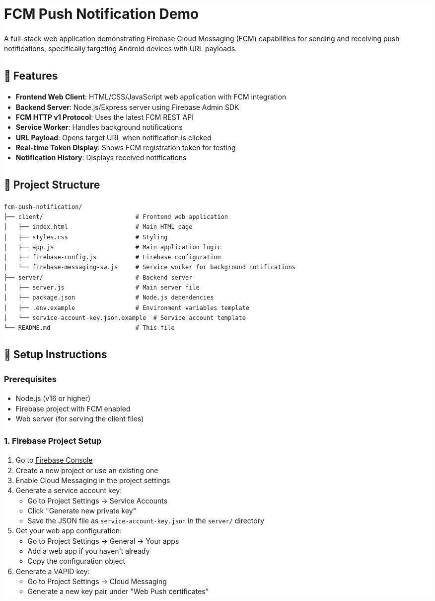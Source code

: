 # FCM Push Notification Demo

A full-stack web application demonstrating Firebase Cloud Messaging (FCM) capabilities for sending and receiving push notifications, specifically targeting Android devices with URL payloads.

## 🚀 Features

- **Frontend Web Client**: HTML/CSS/JavaScript web application with FCM integration
- **Backend Server**: Node.js/Express server using Firebase Admin SDK
- **FCM HTTP v1 Protocol**: Uses the latest FCM REST API
- **Service Worker**: Handles background notifications
- **URL Payload**: Opens target URL when notification is clicked
- **Real-time Token Display**: Shows FCM registration token for testing
- **Notification History**: Displays received notifications

## 📁 Project Structure

```
fcm-push-notification/
├── client/                          # Frontend web application
│   ├── index.html                   # Main HTML page
│   ├── styles.css                   # Styling
│   ├── app.js                       # Main application logic
│   ├── firebase-config.js           # Firebase configuration
│   └── firebase-messaging-sw.js     # Service worker for background notifications
├── server/                          # Backend server
│   ├── server.js                    # Main server file
│   ├── package.json                 # Node.js dependencies
│   ├── .env.example                 # Environment variables template
│   └── service-account-key.json.example  # Service account template
└── README.md                        # This file
```

## 🔧 Setup Instructions

### Prerequisites

- Node.js (v16 or higher)
- Firebase project with FCM enabled
- Web server (for serving the client files)

### 1. Firebase Project Setup

1. Go to [Firebase Console](https://console.firebase.google.com/)
2. Create a new project or use an existing one
3. Enable Cloud Messaging in the project settings
4. Generate a service account key:
   - Go to Project Settings → Service Accounts
   - Click "Generate new private key"
   - Save the JSON file as `service-account-key.json` in the `server/` directory
5. Get your web app configuration:
   - Go to Project Settings → General → Your apps
   - Add a web app if you haven't already
   - Copy the configuration object
6. Generate a VAPID key:
   - Go to Project Settings → Cloud Messaging
   - Generate a new key pair under "Web Push certificates"
